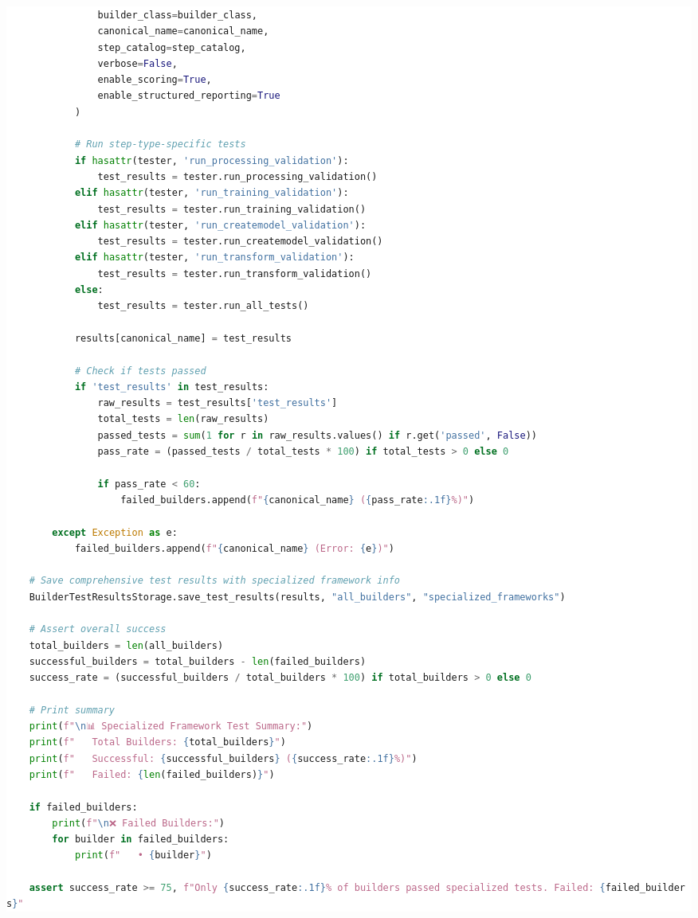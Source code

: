```python
                builder_class=builder_class,
                canonical_name=canonical_name,
                step_catalog=step_catalog,
                verbose=False,
                enable_scoring=True,
                enable_structured_reporting=True
            )
            
            # Run step-type-specific tests
            if hasattr(tester, 'run_processing_validation'):
                test_results = tester.run_processing_validation()
            elif hasattr(tester, 'run_training_validation'):
                test_results = tester.run_training_validation()
            elif hasattr(tester, 'run_createmodel_validation'):
                test_results = tester.run_createmodel_validation()
            elif hasattr(tester, 'run_transform_validation'):
                test_results = tester.run_transform_validation()
            else:
                test_results = tester.run_all_tests()
            
            results[canonical_name] = test_results
            
            # Check if tests passed
            if 'test_results' in test_results:
                raw_results = test_results['test_results']
                total_tests = len(raw_results)
                passed_tests = sum(1 for r in raw_results.values() if r.get('passed', False))
                pass_rate = (passed_tests / total_tests * 100) if total_tests > 0 else 0
                
                if pass_rate < 60:
                    failed_builders.append(f"{canonical_name} ({pass_rate:.1f}%)")
            
        except Exception as e:
            failed_builders.append(f"{canonical_name} (Error: {e})")
    
    # Save comprehensive test results with specialized framework info
    BuilderTestResultsStorage.save_test_results(results, "all_builders", "specialized_frameworks")
    
    # Assert overall success
    total_builders = len(all_builders)
    successful_builders = total_builders - len(failed_builders)
    success_rate = (successful_builders / total_builders * 100) if total_builders > 0 else 0
    
    # Print summary
    print(f"\n📊 Specialized Framework Test Summary:")
    print(f"   Total Builders: {total_builders}")
    print(f"   Successful: {successful_builders} ({success_rate:.1f}%)")
    print(f"   Failed: {len(failed_builders)}")
    
    if failed_builders:
        print(f"\n❌ Failed Builders:")
        for builder in failed_builders:
            print(f"   • {builder}")
    
    assert success_rate >= 75, f"Only {success_rate:.1f}% of builders passed specialized tests. Failed: {failed_builders}"
```
